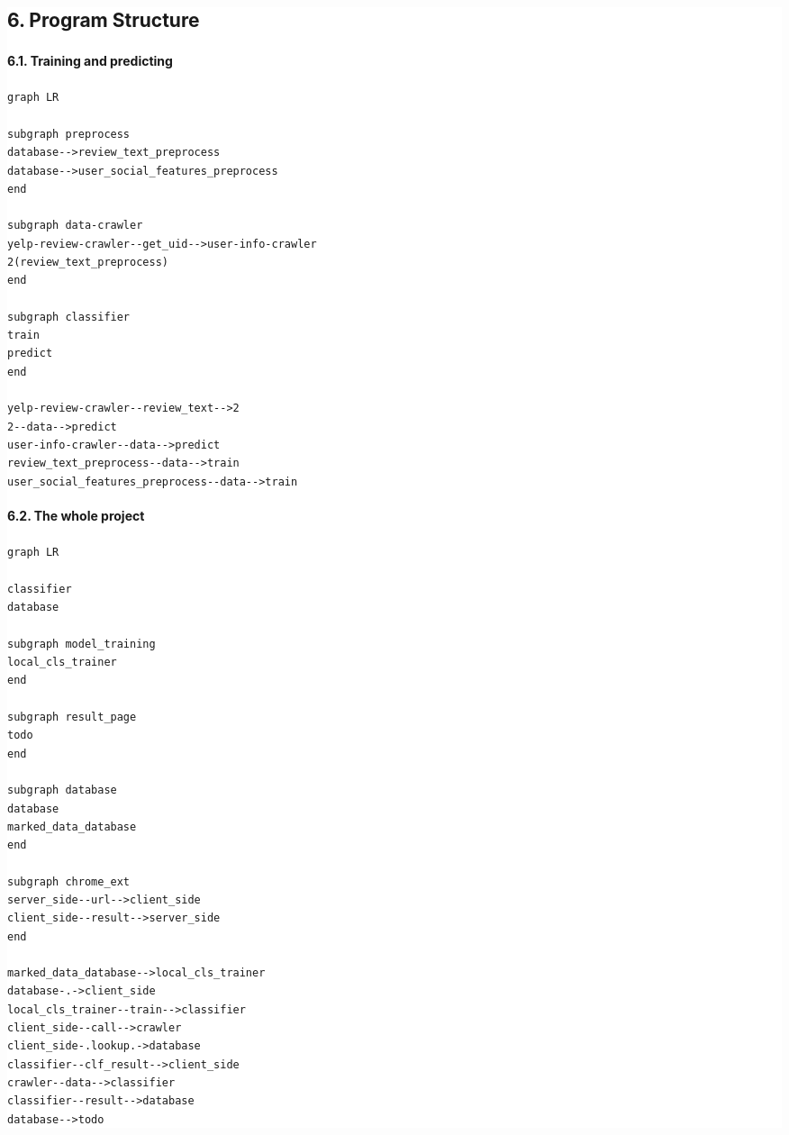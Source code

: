 ## 6. Program Structure

#### 6.1. Training and predicting

```mermaid
graph LR

subgraph preprocess
database-->review_text_preprocess
database-->user_social_features_preprocess
end

subgraph data-crawler
yelp-review-crawler--get_uid-->user-info-crawler
2(review_text_preprocess)
end

subgraph classifier
train
predict
end

yelp-review-crawler--review_text-->2
2--data-->predict
user-info-crawler--data-->predict
review_text_preprocess--data-->train
user_social_features_preprocess--data-->train
```

#### 6.2. The whole project

```mermaid
graph LR

classifier
database

subgraph model_training
local_cls_trainer
end

subgraph result_page
todo
end

subgraph database
database
marked_data_database
end

subgraph chrome_ext
server_side--url-->client_side
client_side--result-->server_side
end

marked_data_database-->local_cls_trainer
database-.->client_side
local_cls_trainer--train-->classifier
client_side--call-->crawler
client_side-.lookup.->database
classifier--clf_result-->client_side
crawler--data-->classifier
classifier--result-->database
database-->todo
```